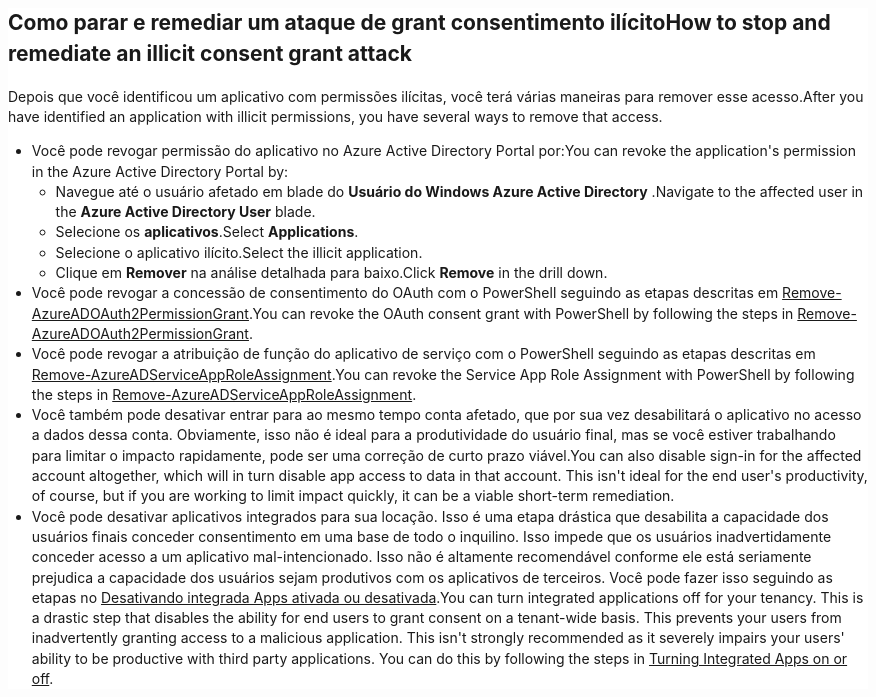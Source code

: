 ## <a name="how-to-stop-and-remediate-an-illicit-consent-grant--attack"></a><span data-ttu-id="59d5a-174">Como parar e remediar um ataque de grant consentimento ilícito</span><span class="sxs-lookup"><span data-stu-id="59d5a-174">How to stop and remediate an illicit consent grant  attack</span></span>
<span data-ttu-id="59d5a-175">Depois que você identificou um aplicativo com permissões ilícitas, você terá várias maneiras para remover esse acesso.</span><span class="sxs-lookup"><span data-stu-id="59d5a-175">After you have identified an application with illicit permissions, you have several ways to remove that access.</span></span>
- <span data-ttu-id="59d5a-176">Você pode revogar permissão do aplicativo no Azure Active Directory Portal por:</span><span class="sxs-lookup"><span data-stu-id="59d5a-176">You can revoke the application's permission in the Azure Active Directory Portal by:</span></span>
    - <span data-ttu-id="59d5a-177">Navegue até o usuário afetado em blade do **Usuário do Windows Azure Active Directory** .</span><span class="sxs-lookup"><span data-stu-id="59d5a-177">Navigate to the affected user in the **Azure Active Directory User** blade.</span></span>
    - <span data-ttu-id="59d5a-178">Selecione os **aplicativos**.</span><span class="sxs-lookup"><span data-stu-id="59d5a-178">Select **Applications**.</span></span>
    - <span data-ttu-id="59d5a-179">Selecione o aplicativo ilícito.</span><span class="sxs-lookup"><span data-stu-id="59d5a-179">Select the illicit application.</span></span>
    - <span data-ttu-id="59d5a-180">Clique em **Remover** na análise detalhada para baixo.</span><span class="sxs-lookup"><span data-stu-id="59d5a-180">Click **Remove** in the drill down.</span></span>
- <span data-ttu-id="59d5a-181">Você pode revogar a concessão de consentimento do OAuth com o PowerShell seguindo as etapas descritas em [Remove-AzureADOAuth2PermissionGrant](https://docs.microsoft.com/en-us/powershell/module/azuread/Remove-AzureADOAuth2PermissionGrant?view=azureadps-2.0).</span><span class="sxs-lookup"><span data-stu-id="59d5a-181">You can revoke the OAuth consent grant with PowerShell by following the steps in [Remove-AzureADOAuth2PermissionGrant](https://docs.microsoft.com/en-us/powershell/module/azuread/Remove-AzureADOAuth2PermissionGrant?view=azureadps-2.0).</span></span>
- <span data-ttu-id="59d5a-182">Você pode revogar a atribuição de função do aplicativo de serviço com o PowerShell seguindo as etapas descritas em [Remove-AzureADServiceAppRoleAssignment](https://docs.microsoft.com/en-us/powershell/module/azuread/Remove-AzureADServiceAppRoleAssignment?view=azureadps-2.0).</span><span class="sxs-lookup"><span data-stu-id="59d5a-182">You can revoke the Service App Role Assignment with PowerShell by following the steps in [Remove-AzureADServiceAppRoleAssignment](https://docs.microsoft.com/en-us/powershell/module/azuread/Remove-AzureADServiceAppRoleAssignment?view=azureadps-2.0).</span></span>
- <span data-ttu-id="59d5a-p116">Você também pode desativar entrar para ao mesmo tempo conta afetado, que por sua vez desabilitará o aplicativo no acesso a dados dessa conta. Obviamente, isso não é ideal para a produtividade do usuário final, mas se você estiver trabalhando para limitar o impacto rapidamente, pode ser uma correção de curto prazo viável.</span><span class="sxs-lookup"><span data-stu-id="59d5a-p116">You can also disable sign-in for the affected account altogether, which will in turn disable app access to data in that account. This isn't ideal for the end user's productivity, of course, but if you are working to limit impact quickly, it can be a viable short-term remediation.</span></span>
- <span data-ttu-id="59d5a-p117">Você pode desativar aplicativos integrados para sua locação. Isso é uma etapa drástica que desabilita a capacidade dos usuários finais conceder consentimento em uma base de todo o inquilino. Isso impede que os usuários inadvertidamente conceder acesso a um aplicativo mal-intencionado. Isso não é altamente recomendável conforme ele está seriamente prejudica a capacidade dos usuários sejam produtivos com os aplicativos de terceiros.  Você pode fazer isso seguindo as etapas no [Desativando integrada Apps ativada ou desativada](https://support.office.com/en-us/article/Turning-Integrated-Apps-on-or-off-7e453a40-66df-44ab-92a1-96786cb7fb34).</span><span class="sxs-lookup"><span data-stu-id="59d5a-p117">You can turn integrated applications off for your tenancy. This is a drastic step that disables the ability for end users to grant consent on a tenant-wide basis. This prevents your users from inadvertently granting access to a malicious application. This isn't strongly recommended as it severely impairs your users' ability to be productive with third party applications.  You can do this by following the steps in  [Turning Integrated Apps on or off](https://support.office.com/en-us/article/Turning-Integrated-Apps-on-or-off-7e453a40-66df-44ab-92a1-96786cb7fb34).</span></span>
